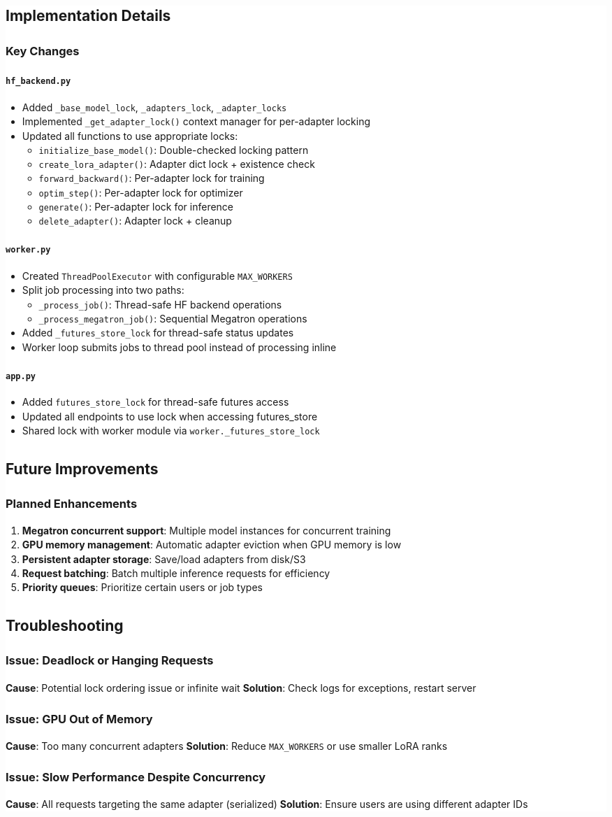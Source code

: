 ## Implementation Details

### Key Changes

#### `hf_backend.py`
- Added `_base_model_lock`, `_adapters_lock`, `_adapter_locks`
- Implemented `_get_adapter_lock()` context manager for per-adapter locking
- Updated all functions to use appropriate locks:
  - `initialize_base_model()`: Double-checked locking pattern
  - `create_lora_adapter()`: Adapter dict lock + existence check
  - `forward_backward()`: Per-adapter lock for training
  - `optim_step()`: Per-adapter lock for optimizer
  - `generate()`: Per-adapter lock for inference
  - `delete_adapter()`: Adapter lock + cleanup

#### `worker.py`
- Created `ThreadPoolExecutor` with configurable `MAX_WORKERS`
- Split job processing into two paths:
  - `_process_job()`: Thread-safe HF backend operations
  - `_process_megatron_job()`: Sequential Megatron operations
- Added `_futures_store_lock` for thread-safe status updates
- Worker loop submits jobs to thread pool instead of processing inline

#### `app.py`
- Added `futures_store_lock` for thread-safe futures access
- Updated all endpoints to use lock when accessing futures_store
- Shared lock with worker module via `worker._futures_store_lock`

## Future Improvements

### Planned Enhancements
1. **Megatron concurrent support**: Multiple model instances for concurrent training
2. **GPU memory management**: Automatic adapter eviction when GPU memory is low
3. **Persistent adapter storage**: Save/load adapters from disk/S3
4. **Request batching**: Batch multiple inference requests for efficiency
5. **Priority queues**: Prioritize certain users or job types

## Troubleshooting

### Issue: Deadlock or Hanging Requests
**Cause**: Potential lock ordering issue or infinite wait
**Solution**: Check logs for exceptions, restart server

### Issue: GPU Out of Memory
**Cause**: Too many concurrent adapters
**Solution**: Reduce `MAX_WORKERS` or use smaller LoRA ranks

### Issue: Slow Performance Despite Concurrency
**Cause**: All requests targeting the same adapter (serialized)
**Solution**: Ensure users are using different adapter IDs
